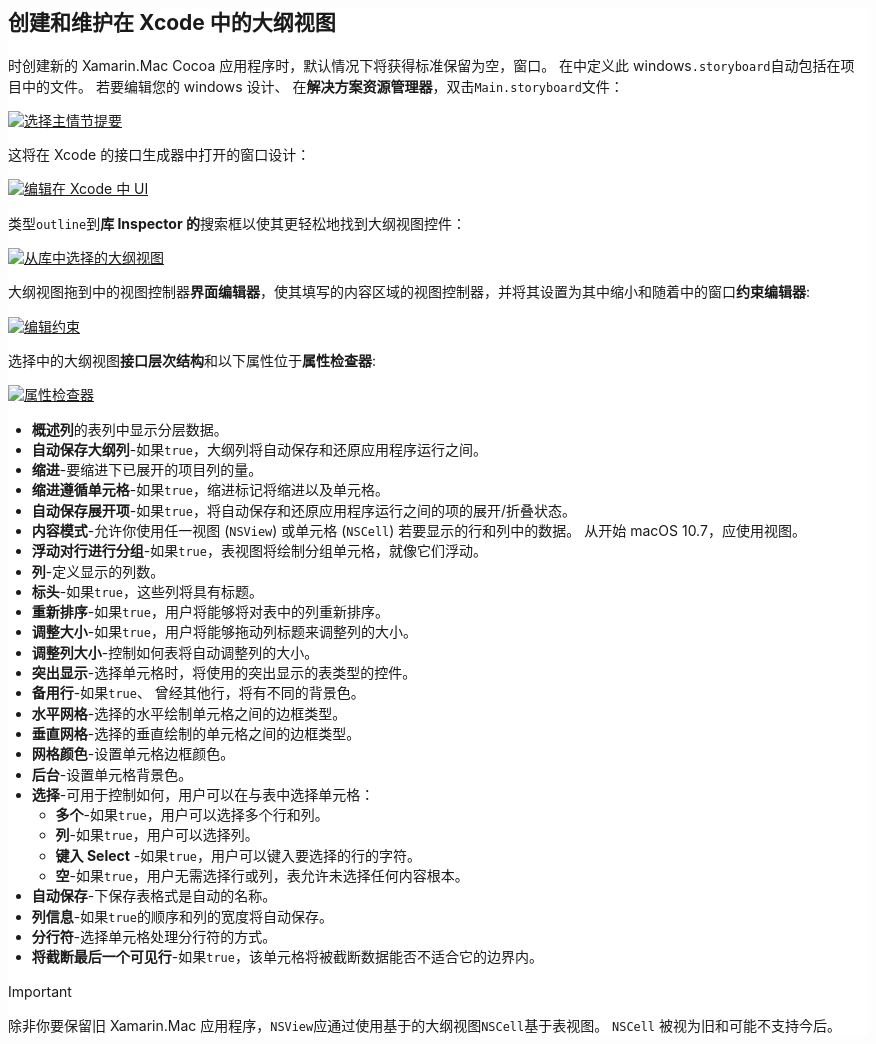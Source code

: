 <a name="Creating_and_Maintaining_Outline_Views_in_Xcode" />

## <a name="creating-and-maintaining-outline-views-in-xcode"></a>创建和维护在 Xcode 中的大纲视图

时创建新的 Xamarin.Mac Cocoa 应用程序时，默认情况下将获得标准保留为空，窗口。 在中定义此 windows`.storyboard`自动包括在项目中的文件。 若要编辑您的 windows 设计、 在**解决方案资源管理器**，双击`Main.storyboard`文件：

[![](outline-view-images/edit01.png "选择主情节提要")](outline-view-images/edit01.png#lightbox)

这将在 Xcode 的接口生成器中打开的窗口设计：

[![](outline-view-images/edit02.png "编辑在 Xcode 中 UI")](outline-view-images/edit02.png#lightbox)

类型`outline`到**库 Inspector 的**搜索框以使其更轻松地找到大纲视图控件：

[![](outline-view-images/edit03.png "从库中选择的大纲视图")](outline-view-images/edit03.png#lightbox)

大纲视图拖到中的视图控制器**界面编辑器**，使其填写的内容区域的视图控制器，并将其设置为其中缩小和随着中的窗口**约束编辑器**:

[![](outline-view-images/edit04.png "编辑约束")](outline-view-images/edit04.png#lightbox)

选择中的大纲视图**接口层次结构**和以下属性位于**属性检查器**:

[![](outline-view-images/edit05.png "属性检查器")](outline-view-images/edit05.png#lightbox)

- **概述列**的表列中显示分层数据。
- **自动保存大纲列**-如果`true`，大纲列将自动保存和还原应用程序运行之间。
- **缩进**-要缩进下已展开的项目列的量。
- **缩进遵循单元格**-如果`true`，缩进标记将缩进以及单元格。
- **自动保存展开项**-如果`true`，将自动保存和还原应用程序运行之间的项的展开/折叠状态。
- **内容模式**-允许你使用任一视图 (`NSView`) 或单元格 (`NSCell`) 若要显示的行和列中的数据。 从开始 macOS 10.7，应使用视图。
- **浮动对行进行分组**-如果`true`，表视图将绘制分组单元格，就像它们浮动。
- **列**-定义显示的列数。
- **标头**-如果`true`，这些列将具有标题。
- **重新排序**-如果`true`，用户将能够将对表中的列重新排序。
- **调整大小**-如果`true`，用户将能够拖动列标题来调整列的大小。
- **调整列大小**-控制如何表将自动调整列的大小。
- **突出显示**-选择单元格时，将使用的突出显示的表类型的控件。
- **备用行**-如果`true`、 曾经其他行，将有不同的背景色。
- **水平网格**-选择的水平绘制单元格之间的边框类型。
- **垂直网格**-选择的垂直绘制的单元格之间的边框类型。
- **网格颜色**-设置单元格边框颜色。
- **后台**-设置单元格背景色。
- **选择**-可用于控制如何，用户可以在与表中选择单元格：
    - **多个**-如果`true`，用户可以选择多个行和列。
    - **列**-如果`true`，用户可以选择列。
    - **键入 Select** -如果`true`，用户可以键入要选择的行的字符。
    - **空**-如果`true`，用户无需选择行或列，表允许未选择任何内容根本。
- **自动保存**-下保存表格式是自动的名称。
- **列信息**-如果`true`的顺序和列的宽度将自动保存。
- **分行符**-选择单元格处理分行符的方式。
- **将截断最后一个可见行**-如果`true`，该单元格将被截断数据能否不适合它的边界内。

> [!IMPORTANT]
> 除非你要保留旧 Xamarin.Mac 应用程序，`NSView`应通过使用基于的大纲视图`NSCell`基于表视图。 `NSCell` 被视为旧和可能不支持今后。

